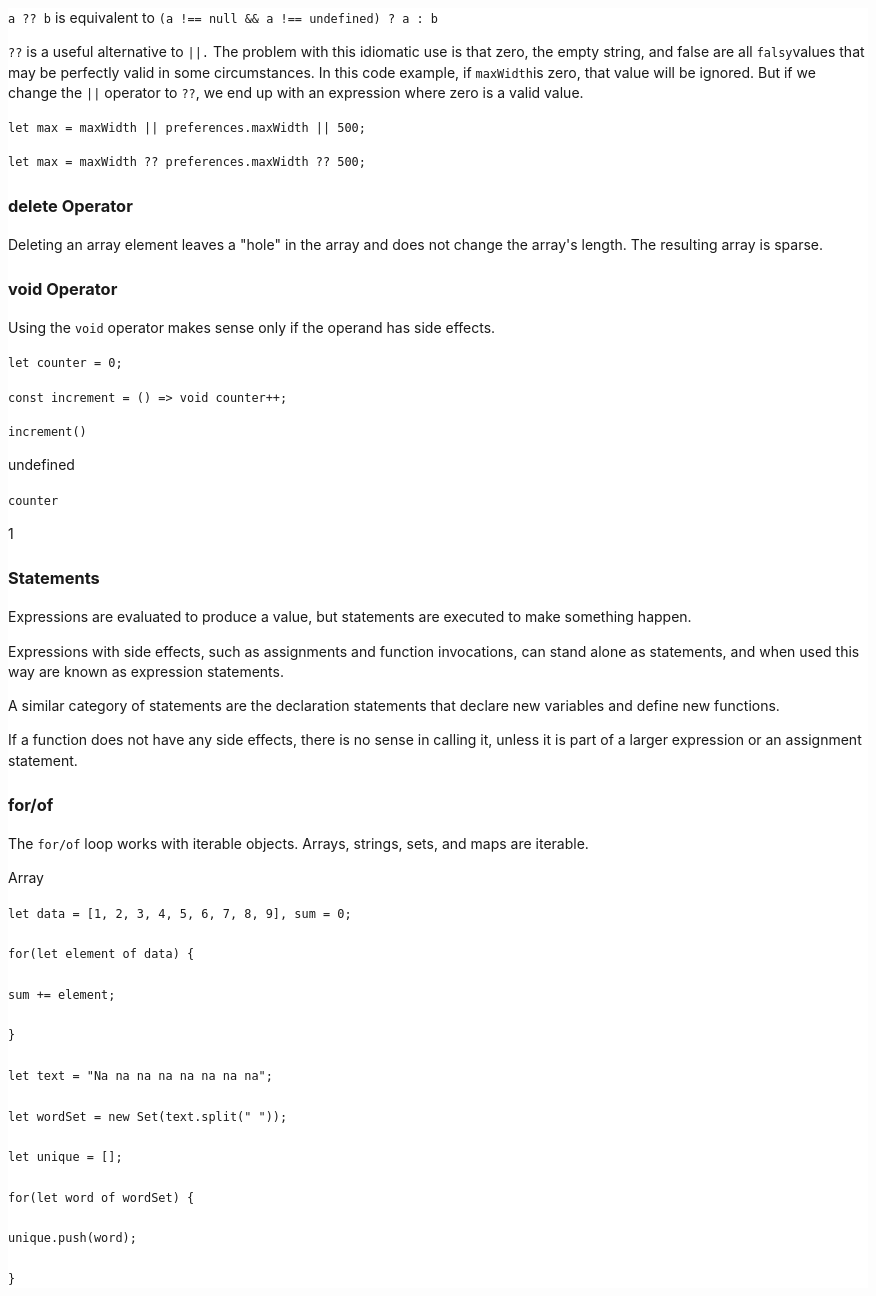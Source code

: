 `a ?? b` is equivalent to `(a !== null && a !== undefined) ? a : b`

`??` is a useful alternative to `||.` The problem with this idiomatic use is that zero, the empty string, and false are all `falsy`values that may be perfectly valid in some circumstances. In this code example, if `maxWidth`is zero, that value will be ignored. But if we change the `||` operator to `??`, we end up with an expression where zero is a valid value.

`let max = maxWidth || preferences.maxWidth || 500;`

`let max = maxWidth ?? preferences.maxWidth ?? 500;`

### delete Operator

Deleting an array element leaves a "hole" in the array and does not change the array's length. The resulting array is sparse.

### void Operator

Using the `void` operator makes sense only if the operand has side effects.

`let counter = 0;`

`const increment = () => void counter++;`

`increment()`

undefined

`counter`

1

### Statements

Expressions are evaluated to produce a value, but statements are executed to make something happen.

Expressions with side effects, such as assignments and function invocations, can stand alone as statements, and when used this way are known as expression statements.

A similar category of statements are the declaration statements that declare new variables and define new functions.

If a function does not have any side effects, there is no sense in calling it, unless it is part of a larger expression or an assignment statement.

### for/of

The `for/of` loop works with iterable objects. Arrays, strings, sets, and maps are iterable.

Array

```
let data = [1, 2, 3, 4, 5, 6, 7, 8, 9], sum = 0;

for(let element of data) {

sum += element;

}

let text = "Na na na na na na na na";

let wordSet = new Set(text.split(" "));

let unique = [];

for(let word of wordSet) {

unique.push(word);

}
```